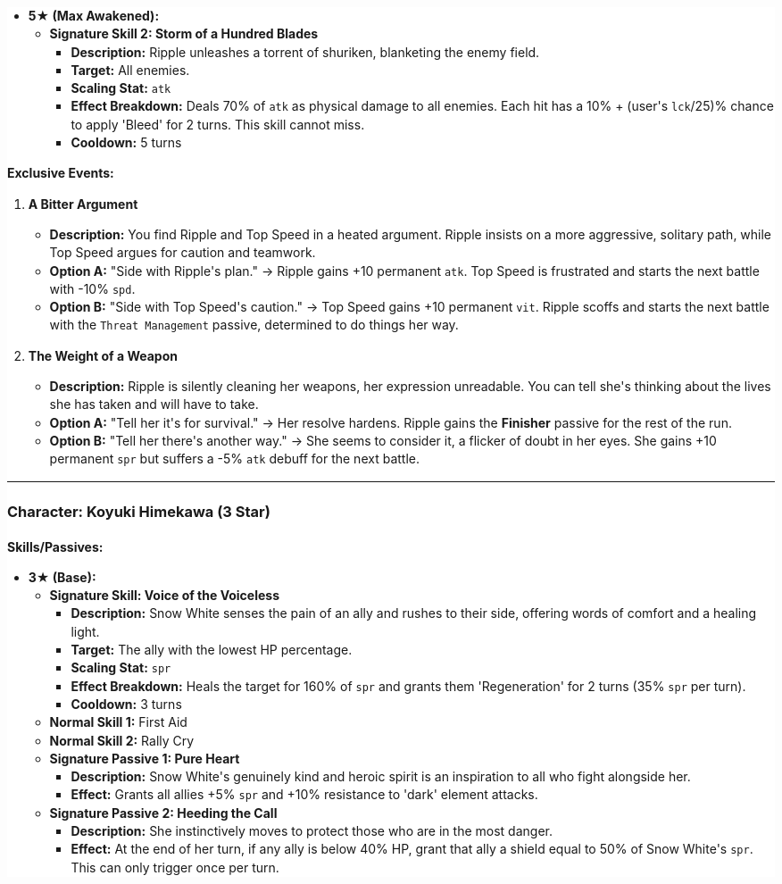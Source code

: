 *   **5★ (Max Awakened):**
    *   **Signature Skill 2: Storm of a Hundred Blades**
        *   **Description:** Ripple unleashes a torrent of shuriken, blanketing the enemy field.
        *   **Target:** All enemies.
        *   **Scaling Stat:** `atk`
        *   **Effect Breakdown:** Deals 70% of `atk` as physical damage to all enemies. Each hit has a 10% + (user's `lck`/25)% chance to apply 'Bleed' for 2 turns. This skill cannot miss.
        *   **Cooldown:** 5 turns

**Exclusive Events:**

1.  **A Bitter Argument**
    *   **Description:** You find Ripple and Top Speed in a heated argument. Ripple insists on a more aggressive, solitary path, while Top Speed argues for caution and teamwork.
    *   **Option A:** "Side with Ripple's plan." -> Ripple gains +10 permanent `atk`. Top Speed is frustrated and starts the next battle with -10% `spd`.
    *   **Option B:** "Side with Top Speed's caution." -> Top Speed gains +10 permanent `vit`. Ripple scoffs and starts the next battle with the `Threat Management` passive, determined to do things her way.

2.  **The Weight of a Weapon**
    *   **Description:** Ripple is silently cleaning her weapons, her expression unreadable. You can tell she's thinking about the lives she has taken and will have to take.
    *   **Option A:** "Tell her it's for survival." -> Her resolve hardens. Ripple gains the **Finisher** passive for the rest of the run.
    *   **Option B:** "Tell her there's another way." -> She seems to consider it, a flicker of doubt in her eyes. She gains +10 permanent `spr` but suffers a -5% `atk` debuff for the next battle.

---
### **Character: Koyuki Himekawa (3 Star)**

**Skills/Passives:**

*   **3★ (Base):**
    *   **Signature Skill: Voice of the Voiceless**
        *   **Description:** Snow White senses the pain of an ally and rushes to their side, offering words of comfort and a healing light.
        *   **Target:** The ally with the lowest HP percentage.
        *   **Scaling Stat:** `spr`
        *   **Effect Breakdown:** Heals the target for 160% of `spr` and grants them 'Regeneration' for 2 turns (35% `spr` per turn).
        *   **Cooldown:** 3 turns
    *   **Normal Skill 1:** First Aid
    *   **Normal Skill 2:** Rally Cry
    *   **Signature Passive 1: Pure Heart**
        *   **Description:** Snow White's genuinely kind and heroic spirit is an inspiration to all who fight alongside her.
        *   **Effect:** Grants all allies +5% `spr` and +10% resistance to 'dark' element attacks.
    *   **Signature Passive 2: Heeding the Call**
        *   **Description:** She instinctively moves to protect those who are in the most danger.
        *   **Effect:** At the end of her turn, if any ally is below 40% HP, grant that ally a shield equal to 50% of Snow White's `spr`. This can only trigger once per turn.
